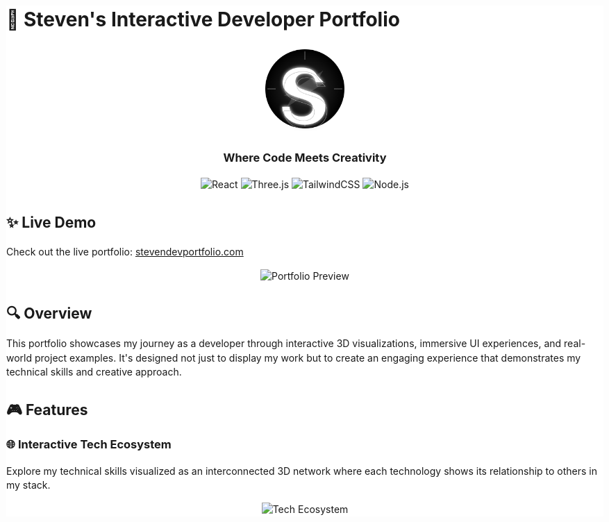 # 🚀 Steven's Interactive Developer Portfolio

<div align="center">
  <img src="src/assets/logo.svg" alt="Steven's Portfolio Logo" width="120" />
  <h3>Where Code Meets Creativity</h3>
  
  ![React](https://img.shields.io/badge/React-61DAFB?style=for-the-badge&logo=react&logoColor=black)
  ![Three.js](https://img.shields.io/badge/Three.js-000000?style=for-the-badge&logo=three.js&logoColor=white)
  ![TailwindCSS](https://img.shields.io/badge/Tailwind_CSS-38B2AC?style=for-the-badge&logo=tailwind-css&logoColor=white)
  ![Node.js](https://img.shields.io/badge/Node.js-339933?style=for-the-badge&logo=nodedotjs&logoColor=white)
</div>

## ✨ Live Demo

Check out the live portfolio: [stevendevportfolio.com](https://stevendevportfolio.com)

<div align="center">
  <img src="public/portfolio-preview.gif" alt="Portfolio Preview" width="80%" />
</div>

## 🔍 Overview

This portfolio showcases my journey as a developer through interactive 3D visualizations, immersive UI experiences, and real-world project examples. It's designed not just to display my work but to create an engaging experience that demonstrates my technical skills and creative approach.

## 🎮 Features

### 🌐 Interactive Tech Ecosystem
Explore my technical skills visualized as an interconnected 3D network where each technology shows its relationship to others in my stack.

<div align="center">
  <img src="public/tech-ecosystem-preview.png" alt="Tech Ecosystem" width="70%" />
</div>
